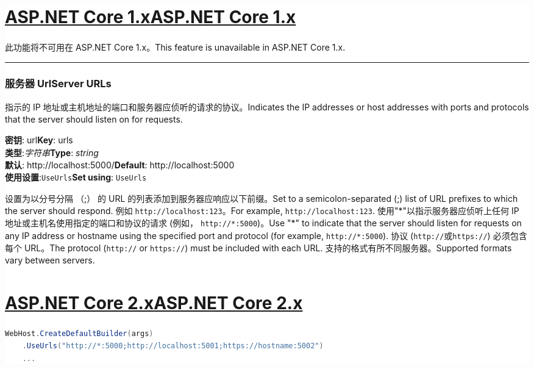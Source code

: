 # <a name="aspnet-core-1xtabaspnetcore1x"></a>[<span data-ttu-id="afd00-237">ASP.NET Core 1.x</span><span class="sxs-lookup"><span data-stu-id="afd00-237">ASP.NET Core 1.x</span></span>](#tab/aspnetcore1x)

<span data-ttu-id="afd00-238">此功能将不可用在 ASP.NET Core 1.x。</span><span class="sxs-lookup"><span data-stu-id="afd00-238">This feature is unavailable in ASP.NET Core 1.x.</span></span>

---

### <a name="server-urls"></a><span data-ttu-id="afd00-239">服务器 Url</span><span class="sxs-lookup"><span data-stu-id="afd00-239">Server URLs</span></span>

<span data-ttu-id="afd00-240">指示的 IP 地址或主机地址的端口和服务器应侦听的请求的协议。</span><span class="sxs-lookup"><span data-stu-id="afd00-240">Indicates the IP addresses or host addresses with ports and protocols that the server should listen on for requests.</span></span>

<span data-ttu-id="afd00-241">**密钥**: url</span><span class="sxs-lookup"><span data-stu-id="afd00-241">**Key**: urls</span></span>  
<span data-ttu-id="afd00-242">**类型**:*字符串*</span><span class="sxs-lookup"><span data-stu-id="afd00-242">**Type**: *string*</span></span>  
<span data-ttu-id="afd00-243">**默认**: http://localhost:5000/</span><span class="sxs-lookup"><span data-stu-id="afd00-243">**Default**: http://localhost:5000</span></span>  
<span data-ttu-id="afd00-244">**使用设置**:`UseUrls`</span><span class="sxs-lookup"><span data-stu-id="afd00-244">**Set using**: `UseUrls`</span></span>

<span data-ttu-id="afd00-245">设置为以分号分隔 （;） 的 URL 的列表添加到服务器应响应以下前缀。</span><span class="sxs-lookup"><span data-stu-id="afd00-245">Set to a semicolon-separated (;) list of URL prefixes to which the server should respond.</span></span> <span data-ttu-id="afd00-246">例如 `http://localhost:123`。</span><span class="sxs-lookup"><span data-stu-id="afd00-246">For example, `http://localhost:123`.</span></span> <span data-ttu-id="afd00-247">使用"\*"以指示服务器应侦听上任何 IP 地址或主机名使用指定的端口和协议的请求 (例如， `http://*:5000`)。</span><span class="sxs-lookup"><span data-stu-id="afd00-247">Use "\*" to indicate that the server should listen for requests on any IP address or hostname using the specified port and protocol (for example, `http://*:5000`).</span></span> <span data-ttu-id="afd00-248">协议 (`http://`或`https://`) 必须包含每个 URL。</span><span class="sxs-lookup"><span data-stu-id="afd00-248">The protocol (`http://` or `https://`) must be included with each URL.</span></span> <span data-ttu-id="afd00-249">支持的格式有所不同服务器。</span><span class="sxs-lookup"><span data-stu-id="afd00-249">Supported formats vary between servers.</span></span>

# <a name="aspnet-core-2xtabaspnetcore2x"></a>[<span data-ttu-id="afd00-250">ASP.NET Core 2.x</span><span class="sxs-lookup"><span data-stu-id="afd00-250">ASP.NET Core 2.x</span></span>](#tab/aspnetcore2x)

```csharp
WebHost.CreateDefaultBuilder(args)
    .UseUrls("http://*:5000;http://localhost:5001;https://hostname:5002")
    ...
```
